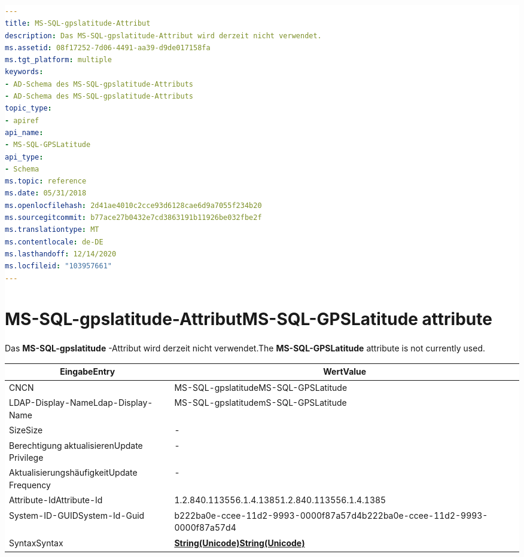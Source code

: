 ```yaml
---
title: MS-SQL-gpslatitude-Attribut
description: Das MS-SQL-gpslatitude-Attribut wird derzeit nicht verwendet.
ms.assetid: 08f17252-7d06-4491-aa39-d9de017158fa
ms.tgt_platform: multiple
keywords:
- AD-Schema des MS-SQL-gpslatitude-Attributs
- AD-Schema des MS-SQL-gpslatitude-Attributs
topic_type:
- apiref
api_name:
- MS-SQL-GPSLatitude
api_type:
- Schema
ms.topic: reference
ms.date: 05/31/2018
ms.openlocfilehash: 2d41ae4010c2cce93d6128cae6d9a7055f234b20
ms.sourcegitcommit: b77ace27b0432e7cd3863191b11926be032fbe2f
ms.translationtype: MT
ms.contentlocale: de-DE
ms.lasthandoff: 12/14/2020
ms.locfileid: "103957661"
---
```

# <a name="ms-sql-gpslatitude-attribute"></a><span data-ttu-id="0fd98-105">MS-SQL-gpslatitude-Attribut</span><span class="sxs-lookup"><span data-stu-id="0fd98-105">MS-SQL-GPSLatitude attribute</span></span>

<span data-ttu-id="0fd98-106">Das **MS-SQL-gpslatitude** -Attribut wird derzeit nicht verwendet.</span><span class="sxs-lookup"><span data-stu-id="0fd98-106">The **MS-SQL-GPSLatitude** attribute is not currently used.</span></span>



| <span data-ttu-id="0fd98-107">Eingabe</span><span class="sxs-lookup"><span data-stu-id="0fd98-107">Entry</span></span> | <span data-ttu-id="0fd98-108">Wert</span><span class="sxs-lookup"><span data-stu-id="0fd98-108">Value</span></span> |
|-------------------|---------------------------------------------|
| <span data-ttu-id="0fd98-109">CN</span><span class="sxs-lookup"><span data-stu-id="0fd98-109">CN</span></span>                | <span data-ttu-id="0fd98-110">MS-SQL-gpslatitude</span><span class="sxs-lookup"><span data-stu-id="0fd98-110">MS-SQL-GPSLatitude</span></span>                          |
| <span data-ttu-id="0fd98-111">LDAP-Display-Name</span><span class="sxs-lookup"><span data-stu-id="0fd98-111">Ldap-Display-Name</span></span> | <span data-ttu-id="0fd98-112">MS-SQL-gpslatitude</span><span class="sxs-lookup"><span data-stu-id="0fd98-112">mS-SQL-GPSLatitude</span></span>                          |
| <span data-ttu-id="0fd98-113">Size</span><span class="sxs-lookup"><span data-stu-id="0fd98-113">Size</span></span>              | \-                                          |
| <span data-ttu-id="0fd98-114">Berechtigung aktualisieren</span><span class="sxs-lookup"><span data-stu-id="0fd98-114">Update Privilege</span></span>  | \-                                          |
| <span data-ttu-id="0fd98-115">Aktualisierungshäufigkeit</span><span class="sxs-lookup"><span data-stu-id="0fd98-115">Update Frequency</span></span>  | \-                                          |
| <span data-ttu-id="0fd98-116">Attribute-Id</span><span class="sxs-lookup"><span data-stu-id="0fd98-116">Attribute-Id</span></span>      | <span data-ttu-id="0fd98-117">1.2.840.113556.1.4.1385</span><span class="sxs-lookup"><span data-stu-id="0fd98-117">1.2.840.113556.1.4.1385</span></span>                     |
| <span data-ttu-id="0fd98-118">System-ID-GUID</span><span class="sxs-lookup"><span data-stu-id="0fd98-118">System-Id-Guid</span></span>    | <span data-ttu-id="0fd98-119">b222ba0e-ccee-11d2-9993-0000f87a57d4</span><span class="sxs-lookup"><span data-stu-id="0fd98-119">b222ba0e-ccee-11d2-9993-0000f87a57d4</span></span>        |
| <span data-ttu-id="0fd98-120">Syntax</span><span class="sxs-lookup"><span data-stu-id="0fd98-120">Syntax</span></span>            | [<span data-ttu-id="0fd98-121">**String(Unicode)**</span><span class="sxs-lookup"><span data-stu-id="0fd98-121">**String(Unicode)**</span></span>](s-string-unicode.md) |
